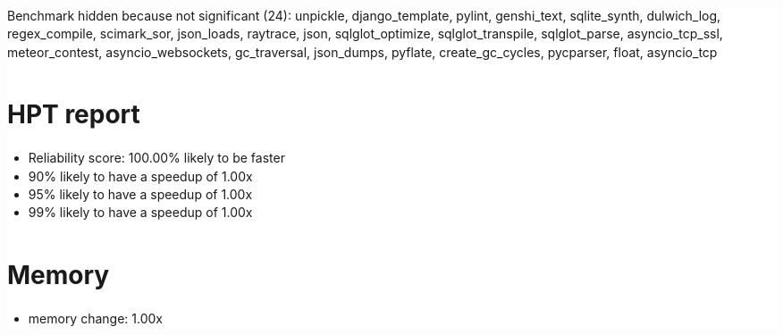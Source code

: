 Benchmark hidden because not significant (24): unpickle, django_template, pylint, genshi_text, sqlite_synth, dulwich_log, regex_compile, scimark_sor, json_loads, raytrace, json, sqlglot_optimize, sqlglot_transpile, sqlglot_parse, asyncio_tcp_ssl, meteor_contest, asyncio_websockets, gc_traversal, json_dumps, pyflate, create_gc_cycles, pycparser, float, asyncio_tcp

# HPT report

- Reliability score: 100.00% likely to be faster
- 90% likely to have a speedup of 1.00x
- 95% likely to have a speedup of 1.00x
- 99% likely to have a speedup of 1.00x

# Memory
- memory change: 1.00x